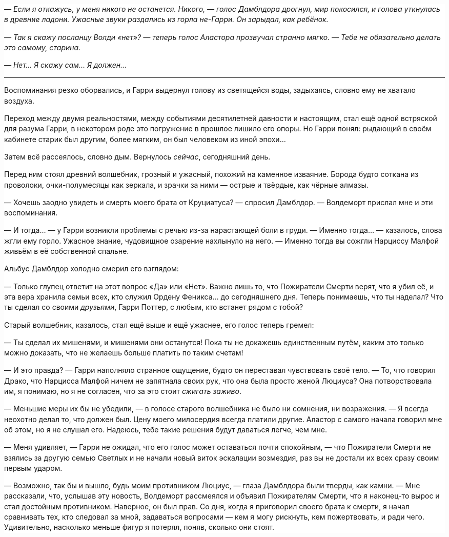*— Если я откажусь, у меня никого не останется. Никого, — голос Дамблдора дрогнул, мир покосился, и голова уткнулась в древние ладони. Ужасные звуки раздались из горла не-Гарри. Он зарыдал, как ребёнок.*

*— Так я скажу посланцу Волди «нет»? — теперь голос Аластора прозвучал странно мягко. — Тебе не обязательно делать это самому, старина.*

*— Нет… Я скажу сам… Я должен…*

* * *

Воспоминания резко оборвались, и Гарри выдернул голову из светящейся воды, задыхаясь, словно ему не хватало воздуха.

Переход между двумя реальностями, между событиями десятилетней давности и настоящим, стал ещё одной встряской для разума Гарри, в некотором роде это погружение в прошлое лишило его опоры. Но Гарри понял: рыдающий в своём кабинете старик был другим, более мягким, он был человеком из иной эпохи…

Затем всё рассеялось, словно дым. Вернулось *сейчас*, сегодняшний день.

Перед ним стоял древний волшебник, грозный и ужасный, похожий на каменное изваяние. Борода будто соткана из проволоки, очки-полумесяцы как зеркала, и зрачки за ними — острые и твёрдые, как чёрные алмазы.

— Хочешь заодно увидеть и смерть моего брата от Круциатуса? — спросил Дамблдор. — Волдеморт прислал мне и эти воспоминания.

— И тогда… — у Гарри возникли проблемы с речью из-за нарастающей боли в груди. — Именно тогда… — казалось, слова жгли ему горло. Ужасное знание, чудовищное озарение нахлынуло на него. — Именно тогда вы сожгли Нарциссу Малфой живьём в её собственной спальне.

Альбус Дамблдор холодно смерил его взглядом:

— Только глупец ответит на этот вопрос «Да» или «Нет». Важно лишь то, что Пожиратели Смерти верят, что я убил её, и эта вера хранила семьи всех, кто служил Ордену Феникса… до сегодняшнего дня. Теперь понимаешь, что ты наделал? Что ты сделал со своими *друзьями*, Гарри Поттер, с любым, кто встанет рядом с тобой?

Старый волшебник, казалось, стал ещё выше и ещё ужаснее, его голос теперь гремел:

— Ты сделал их мишенями, и мишенями они останутся! Пока ты не докажешь единственным путём, каким это только можно доказать, что не желаешь больше платить по таким счетам!

— И это правда? — Гарри наполняло странное ощущение, будто он переставал чувствовать своё тело. — То, что говорил Драко, что Нарцисса Малфой ничем не запятнала своих рук, что она была просто женой Люциуса? Она потворствовала им, я понимаю, но я не согласен, что за это стоит *сжигать заживо*.

— Меньшие меры их бы не убедили, — в голосе старого волшебника не было ни сомнения, ни возражения. — Я всегда неохотно делал то, что должен был. Цену моего милосердия всегда платили другие. Аластор с самого начала говорил мне об этом, но я не слушал его. Надеюсь, тебе такие решения будут даваться легче, чем мне.

— Меня удивляет, — Гарри не ожидал, что его голос может оставаться почти спокойным, — что Пожиратели Смерти не взялись за другую семью Светлых и не начали новый виток эскалации возмездия, раз вы не достали их всех сразу своим первым ударом.

— Возможно, так бы и вышло, будь моим противником Люциус, — глаза Дамблдора были тверды, как камни. — Мне рассказали, что, услышав эту новость, Волдеморт рассмеялся и объявил Пожирателям Смерти, что я наконец-то вырос и стал достойным противником. Наверное, он был прав. Со дня, когда я приговорил своего брата к смерти, я начал сравнивать тех, кто следовал за мной, задаваться вопросами — кем я могу рискнуть, кем пожертвовать, и ради чего. Удивительно, насколько меньше фигур я потерял, поняв, сколько они стоят.
